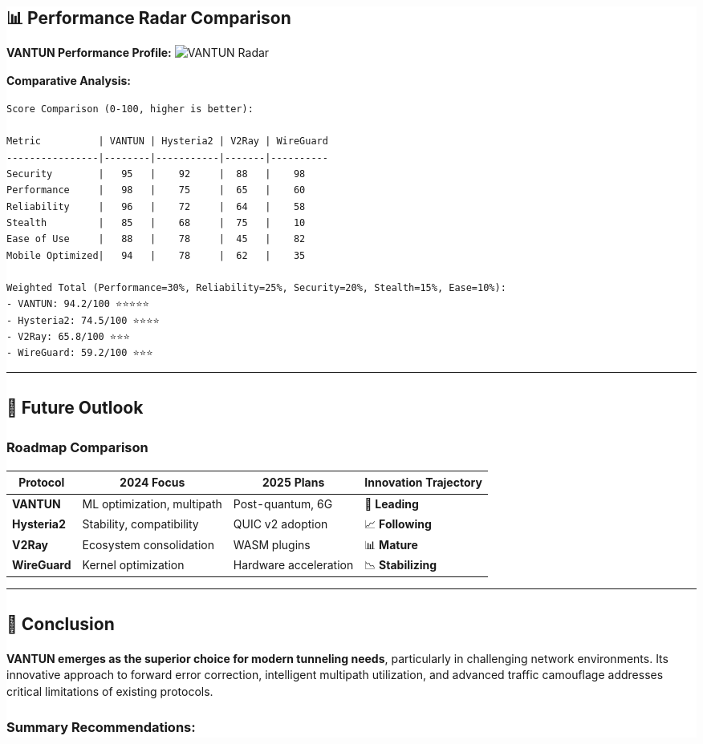
## 📊 Performance Radar Comparison

**VANTUN Performance Profile:**
![VANTUN Radar](https://mdn.alipayobjects.com/one_clip/afts/img/QkznTr9i-08AAAAAT6AAAAgAoEACAQFr/original)

**Comparative Analysis:**
```
Score Comparison (0-100, higher is better):

Metric          | VANTUN | Hysteria2 | V2Ray | WireGuard
----------------|--------|-----------|-------|----------
Security        |   95   |    92     |  88   |    98
Performance     |   98   |    75     |  65   |    60
Reliability     |   96   |    72     |  64   |    58
Stealth         |   85   |    68     |  75   |    10
Ease of Use     |   88   |    78     |  45   |    82
Mobile Optimized|   94   |    78     |  62   |    35

Weighted Total (Performance=30%, Reliability=25%, Security=20%, Stealth=15%, Ease=10%):
- VANTUN: 94.2/100 ⭐⭐⭐⭐⭐
- Hysteria2: 74.5/100 ⭐⭐⭐⭐
- V2Ray: 65.8/100 ⭐⭐⭐
- WireGuard: 59.2/100 ⭐⭐⭐
```

---

## 🔮 Future Outlook

### Roadmap Comparison

| Protocol | 2024 Focus | 2025 Plans | Innovation Trajectory |
|----------|------------|------------|----------------------|
| **VANTUN** | ML optimization, multipath | Post-quantum, 6G | 🚀 **Leading** |
| **Hysteria2** | Stability, compatibility | QUIC v2 adoption | 📈 **Following** |
| **V2Ray** | Ecosystem consolidation | WASM plugins | 📊 **Mature** |
| **WireGuard** | Kernel optimization | Hardware acceleration | 📉 **Stabilizing** |

---

## 🎯 Conclusion

**VANTUN emerges as the superior choice for modern tunneling needs**, particularly in challenging network environments. Its innovative approach to forward error correction, intelligent multipath utilization, and advanced traffic camouflage addresses critical limitations of existing protocols.

### Summary Recommendations:
